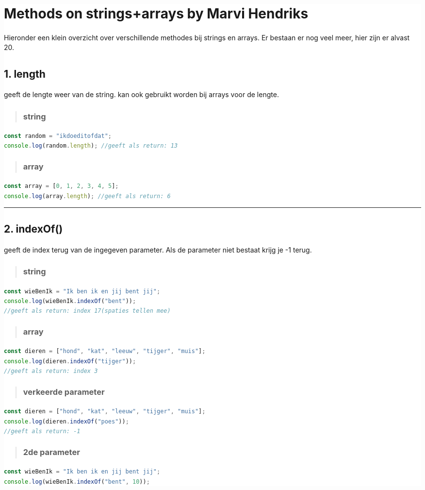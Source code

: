 # Methods on strings+arrays by Marvi Hendriks

Hieronder een klein overzicht over verschillende methodes bij strings en arrays. Er bestaan er nog veel meer, hier zijn er alvast 20.

## **1. length**

geeft de lengte weer van de string. kan ook gebruikt worden bij arrays voor de lengte.

> ### string

```js
const random = "ikdoeditofdat";
console.log(random.length); //geeft als return: 13
```

> ### array

```js
const array = [0, 1, 2, 3, 4, 5];
console.log(array.length); //geeft als return: 6
```

---

## **2. indexOf()**

geeft de index terug van de ingegeven parameter. Als de parameter niet bestaat krijg je -1 terug.

> ### string

```js
const wieBenIk = "Ik ben ik en jij bent jij";
console.log(wieBenIk.indexOf("bent"));
//geeft als return: index 17(spaties tellen mee)
```

> ### array

```js
const dieren = ["hond", "kat", "leeuw", "tijger", "muis"];
console.log(dieren.indexOf("tijger"));
//geeft als return: index 3
```

> ### verkeerde parameter

```js
const dieren = ["hond", "kat", "leeuw", "tijger", "muis"];
console.log(dieren.indexOf("poes"));
//geeft als return: -1
```

> ### 2de parameter

```js
const wieBenIk = "Ik ben ik en jij bent jij";
console.log(wieBenIk.indexOf("bent", 10));
```
